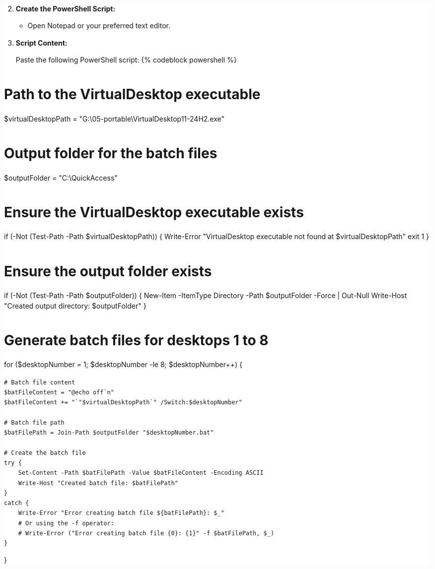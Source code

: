 2. **Create the PowerShell Script:**

   - Open Notepad or your preferred text editor.

3. **Script Content:**

   Paste the following PowerShell script:
{% codeblock powershell %}
# Path to the VirtualDesktop executable
$virtualDesktopPath = "G:\05-portable\VirtualDesktop11-24H2.exe"

# Output folder for the batch files
$outputFolder = "C:\QuickAccess"

# Ensure the VirtualDesktop executable exists
if (-Not (Test-Path -Path $virtualDesktopPath)) {
    Write-Error "VirtualDesktop executable not found at $virtualDesktopPath"
    exit 1
}

# Ensure the output folder exists
if (-Not (Test-Path -Path $outputFolder)) {
    New-Item -ItemType Directory -Path $outputFolder -Force | Out-Null
    Write-Host "Created output directory: $outputFolder"
}

# Generate batch files for desktops 1 to 8
for ($desktopNumber = 1; $desktopNumber -le 8; $desktopNumber++) {

    # Batch file content
    $batFileContent = "@echo off`n"
    $batFileContent += "`"$virtualDesktopPath`" /Switch:$desktopNumber"

    # Batch file path
    $batFilePath = Join-Path $outputFolder "$desktopNumber.bat"

    # Create the batch file
    try {
        Set-Content -Path $batFilePath -Value $batFileContent -Encoding ASCII
        Write-Host "Created batch file: $batFilePath"
    }
    catch {
        Write-Error "Error creating batch file ${batFilePath}: $_"
        # Or using the -f operator:
        # Write-Error ("Error creating batch file {0}: {1}" -f $batFilePath, $_)
    }
}

